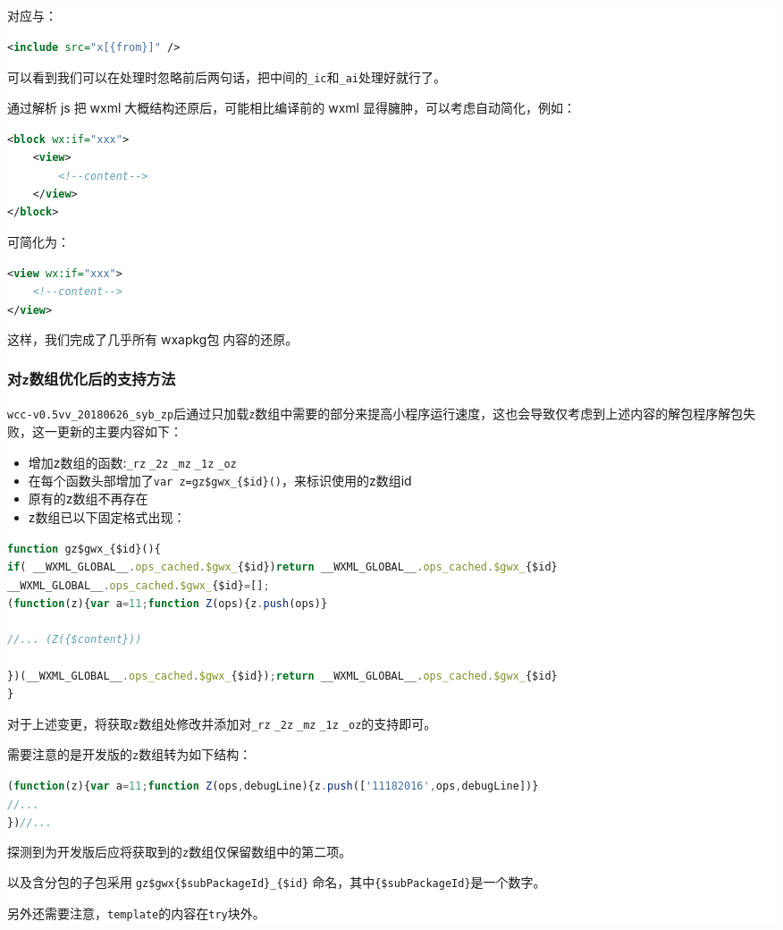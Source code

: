 对应与：

```xml
<include src="x[{from}]" />
```

可以看到我们可以在处理时忽略前后两句话，把中间的`_ic`和`_ai`处理好就行了。

通过解析 js 把 wxml 大概结构还原后，可能相比编译前的 wxml 显得臃肿，可以考虑自动简化，例如：

```xml
<block wx:if="xxx">
    <view>
        <!--content-->
    </view>
</block>
```

可简化为：

```xml
<view wx:if="xxx">
    <!--content-->
</view>
```

这样，我们完成了几乎所有 wxapkg包 内容的还原。

### 对`z`数组优化后的支持方法

`wcc-v0.5vv_20180626_syb_zp`后通过只加载`z`数组中需要的部分来提高小程序运行速度，这也会导致仅考虑到上述内容的解包程序解包失败，这一更新的主要内容如下：

- 增加z数组的函数:`_rz` `_2z` `_mz` `_1z` `_oz`
- 在每个函数头部增加了`var z=gz$gwx_{$id}()`，来标识使用的z数组id
- 原有的z数组不再存在
- z数组已以下固定格式出现：

```javascript
function gz$gwx_{$id}(){
if( __WXML_GLOBAL__.ops_cached.$gwx_{$id})return __WXML_GLOBAL__.ops_cached.$gwx_{$id}
__WXML_GLOBAL__.ops_cached.$gwx_{$id}=[];
(function(z){var a=11;function Z(ops){z.push(ops)}

//... (Z({$content}))

})(__WXML_GLOBAL__.ops_cached.$gwx_{$id});return __WXML_GLOBAL__.ops_cached.$gwx_{$id}
}
```

对于上述变更，将获取`z`数组处修改并添加对`_rz` `_2z` `_mz` `_1z` `_oz`的支持即可。

需要注意的是开发版的`z`数组转为如下结构：

```javascript
(function(z){var a=11;function Z(ops,debugLine){z.push(['11182016',ops,debugLine])}
//...
})//...
```

探测到为开发版后应将获取到的`z`数组仅保留数组中的第二项。

以及含分包的子包采用 `gz$gwx{$subPackageId}_{$id}` 命名，其中`{$subPackageId}`是一个数字。

另外还需要注意，`template`的内容在`try`块外。